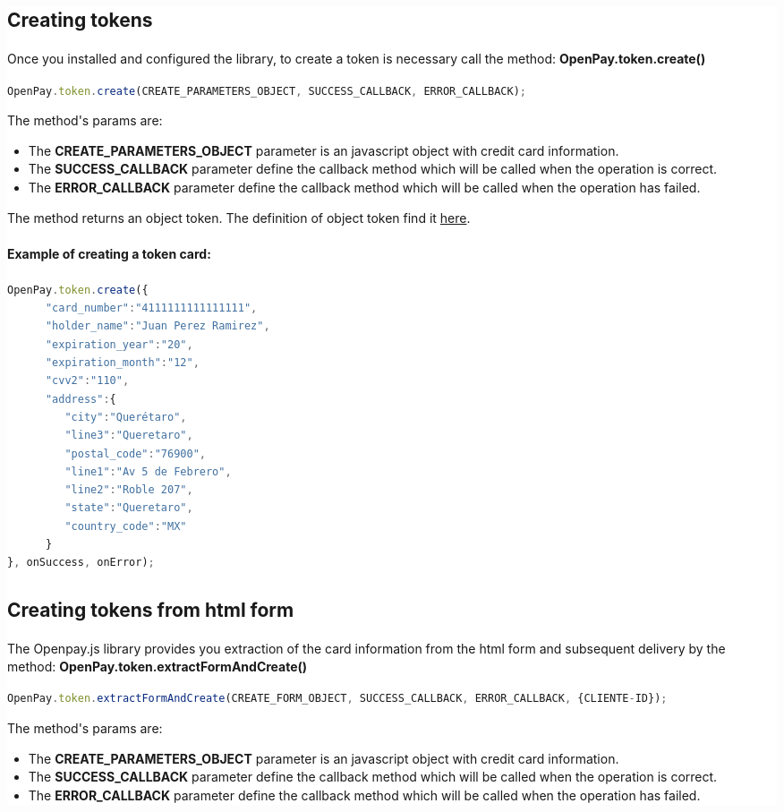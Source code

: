 ## Creating tokens
Once you installed and configured the library, to create a token is necessary call the method: **OpenPay.token.create()**
```javascript
OpenPay.token.create(CREATE_PARAMETERS_OBJECT, SUCCESS_CALLBACK, ERROR_CALLBACK);
```
The method's params are:
 * The **CREATE_PARAMETERS_OBJECT** parameter is an javascript object with credit card information.
 * The **SUCCESS_CALLBACK** parameter define the callback method which will be called when the operation is correct.
 * The **ERROR_CALLBACK** parameter define the callback method which will be called when the operation has failed.

The method returns an object token. The definition of object token find it [here](http://docs.openpay.mx/#tokens).

#### Example of creating a token card:

```javascript
OpenPay.token.create({
      "card_number":"4111111111111111",
      "holder_name":"Juan Perez Ramirez",
      "expiration_year":"20",
      "expiration_month":"12",
      "cvv2":"110",
      "address":{
         "city":"Querétaro",
         "line3":"Queretaro",
         "postal_code":"76900",
         "line1":"Av 5 de Febrero",
         "line2":"Roble 207",
         "state":"Queretaro",
         "country_code":"MX"
      }
}, onSuccess, onError);
```

## Creating tokens from html form
The Openpay.js library provides you extraction of the card information from the html form and subsequent delivery by the method:
 **OpenPay.token.extractFormAndCreate()**
```javascript
OpenPay.token.extractFormAndCreate(CREATE_FORM_OBJECT, SUCCESS_CALLBACK, ERROR_CALLBACK, {CLIENTE-ID});
```
The method's params are:
 * The **CREATE_PARAMETERS_OBJECT** parameter is an javascript object with credit card information.
 * The **SUCCESS_CALLBACK** parameter define the callback method which will be called when the operation is correct.
 * The **ERROR_CALLBACK** parameter define the callback method which will be called when the operation has failed.
